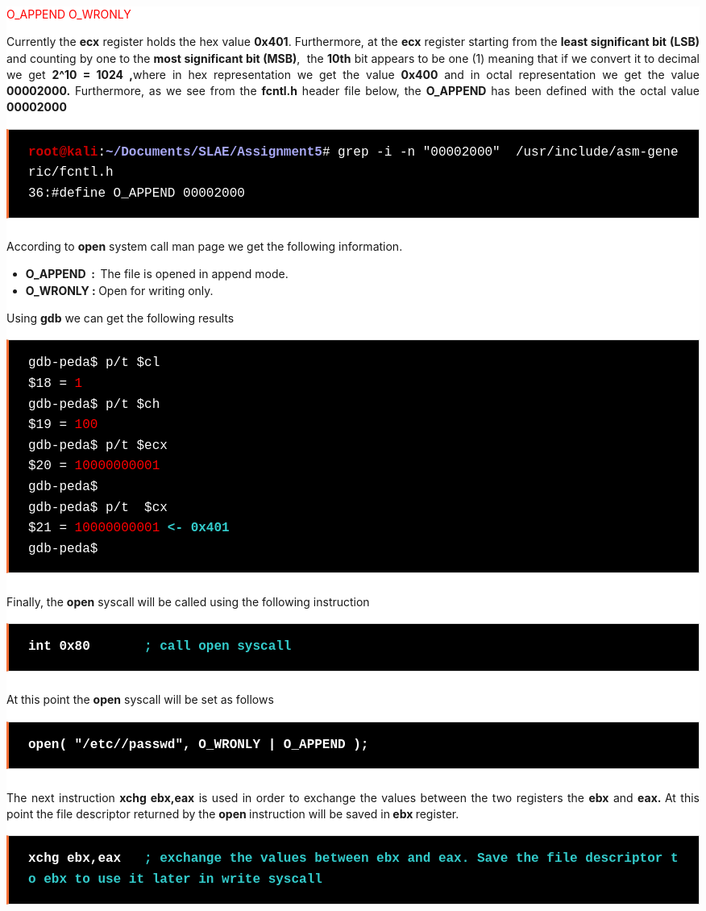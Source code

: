 </span>                         <span style="color:#ff0000;">O_APPEND</span>  <span style="color:#ff0000;">O_WRONLY</span><code class=" language-nasm">
</code></pre>
<p style="text-align:justify;">Currently the <strong>ecx</strong> register holds the hex value <strong>0x401</strong>. Furthermore, at the <strong>ecx</strong> register starting from the <strong>least significant bit</strong> <strong>(LSB)</strong> and counting by one to the <strong>most significant bit (MSB)</strong>,&nbsp; the <strong>10th</strong> bit appears to be one (1) meaning that if we convert it to decimal we get <strong>2^10 = 1024 ,</strong>where in hex representation we get the value <strong>0x400</strong> and in octal representation we get the value<strong> 00002000.</strong> Furthermore, as we see from the <strong>fcntl.h</strong> header file below, the <strong>O_APPEND</strong>&nbsp;has been defined with the octal value <strong>00002000</strong></p>
<pre style="color: white;background: #000000;border: 1px solid #ddd;border-left: 3px solid #f36d33;page-break-inside: avoid;font-family: Courier New;font-size: 16px;line-height: 1.6;margin-bottom: 1.6em;max-width: 100%;padding: 1em 1.5em;display: block;white-space: pre-wrap;white-space: -moz-pre-wrap;white-space: -pre-wrap;white-space: -o-pre-wrap;word-wrap: break-word;"><span style="color:#cd0000;"><b>root@kali</b></span>:<span style="color:#a7a7f3;"><b>~/Documents/SLAE/Assignment5</b></span># grep -i -n "00002000"  /usr/include/asm-generic/fcntl.h
36:#define O_APPEND 00002000</pre>
<p style="text-align:justify;">According to <strong>open</strong> system call man page we get the following information.</p>
<ul>
<li style="text-align:justify;"><strong>O_APPEND&nbsp; :&nbsp; </strong>The file is opened in append mode.</li>
<li><strong>O_WRONLY : </strong>Open for writing only.</li>
</ul>
<p style="text-align:justify;">Using <strong>gdb</strong> we can get the following results</p>
<pre style="color: white;background: #000000;border: 1px solid #ddd;border-left: 3px solid #f36d33;page-break-inside: avoid;font-family: Courier New;font-size: 16px;line-height: 1.6;margin-bottom: 1.6em;max-width: 100%;padding: 1em 1.5em;display: block;white-space: pre-wrap;white-space: -moz-pre-wrap;white-space: -pre-wrap;white-space: -o-pre-wrap;word-wrap: break-word;">gdb-peda$ p/t $cl
$18 = <span style="color:#ff0000;">1</span>
gdb-peda$ p/t $ch
$19 = <span style="color:#ff0000;">100</span>
gdb-peda$ p/t $ecx
$20 = <span style="color:#ff0000;">10000000001</span>
gdb-peda$
gdb-peda$ p/t  $cx
$21 = <span style="color:#ff0000;">10000000001 <strong><span style="color:#33cccc;">&lt;- 0x401</span></strong></span>
gdb-peda$</pre>
<p style="text-align:justify;">Finally, the <strong>open</strong>&nbsp;syscall will be called using the following instruction</p>
<pre style="color: white;background: #000000;border: 1px solid #ddd;border-left: 3px solid #f36d33;page-break-inside: avoid;font-family: Courier New;font-size: 16px;line-height: 1.6;margin-bottom: 1.6em;max-width: 100%;padding: 1em 1.5em;display: block;white-space: pre-wrap;white-space: -moz-pre-wrap;white-space: -pre-wrap;white-space: -o-pre-wrap;word-wrap: break-word;"><strong>int 0x80  <span style="color:#33cccc;">     ; call open syscall</span></strong></pre>
<p style="text-align:justify;">At this point the <strong>open</strong>&nbsp;syscall will be set as follows</p>
<pre style="color: white;background: #000000;border: 1px solid #ddd;border-left: 3px solid #f36d33;page-break-inside: avoid;font-family: Courier New;font-size: 16px;line-height: 1.6;margin-bottom: 1.6em;max-width: 100%;padding: 1em 1.5em;display: block;white-space: pre-wrap;white-space: -moz-pre-wrap;white-space: -pre-wrap;white-space: -o-pre-wrap;word-wrap: break-word;"><strong>open( "/etc//passwd", O_WRONLY | O_APPEND );</strong></pre>
<p style="text-align:justify;">The next instruction <strong>xchg ebx,eax</strong>&nbsp;is used in order to exchange the values between the two registers the <strong>ebx</strong> and <strong>eax. </strong>At this point the file descriptor returned by the <strong>open </strong>instruction will be saved in<strong> ebx </strong>register.</p>
<pre style="color: white;background: #000000;border: 1px solid #ddd;border-left: 3px solid #f36d33;page-break-inside: avoid;font-family: Courier New;font-size: 16px;line-height: 1.6;margin-bottom: 1.6em;max-width: 100%;padding: 1em 1.5em;display: block;white-space: pre-wrap;white-space: -moz-pre-wrap;white-space: -pre-wrap;white-space: -o-pre-wrap;word-wrap: break-word;"><strong>xchg ebx,eax   <span style="color:#33cccc;">; exchange the values between ebx and eax. Save the file descriptor to ebx to use it later in write syscall</span></strong></pre>